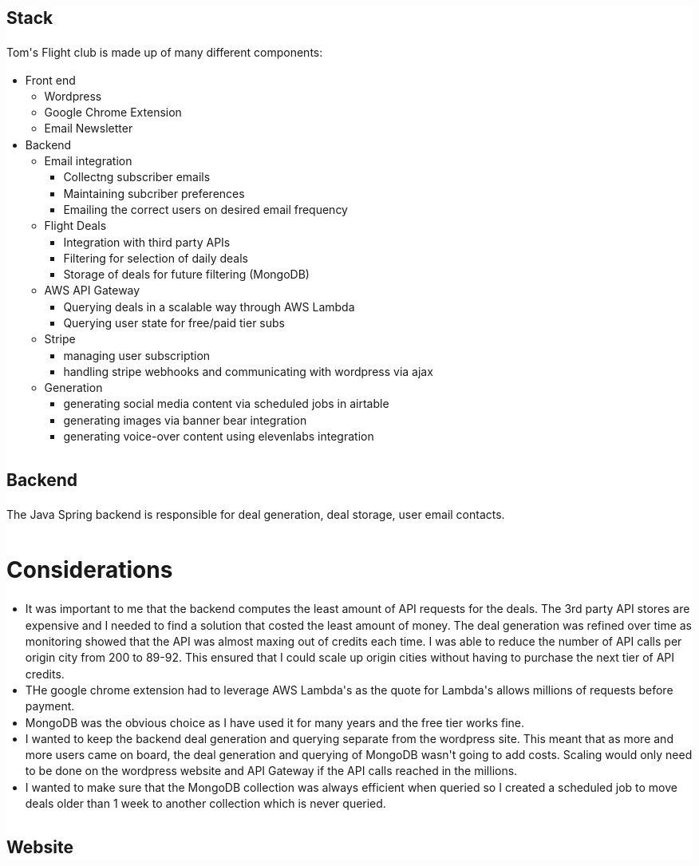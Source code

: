 
## Stack
Tom's Flight club is made up of many different components:

- Front end 
    - Wordpress 
    - Google Chrome Extension 
    - Email Newsletter
- Backend 
    - Email integration 
        - Collectng subscriber emails
        - Maintaining subcriber preferences 
        - Emailing the correct users on desired email frequency
    - Flight Deals
        - Integration with third party APIs
        - Filtering for selection of daily deals 
        - Storage of deals for future filtering (MongoDB)
    - AWS API Gateway
        - Querying deals in a scalable way through AWS Lambda 
        - Querying user state for free/paid tier subs
    - Stripe 
        - managing user subscription
        - handling stripe webhooks and communicating with wordpress via ajax
    - Generation
        - generating social media content via scheduled jobs in airtable 
        - generating images via banner bear integration
        - generating voice-over content using elevenlabs integration 


## Backend
The Java Spring backend is responsible for deal generation, deal storage, user email contacts. 

# Considerations
- It was important to me that the backend computes the least amount of API requests for the deals. The 3rd party API stores are expensive and I needed to find a solution that costed the least amount of money. The deal generation was refined over time as monitoring showed that the API was almost maxing out of credits each time. I was able to reduce the number of API calls per origin city from 200 to 89-92. This ensured that I could scale up origin cities without having to purchase the next tier of API credits. 
- THe google chrome extension had to leverage AWS Lambda's as the quote for Lambda's allows millions of requests before payment.
- MongoDB was the obvious choice as I have used it for many years and the free tier works fine. 
- I wanted to keep the backend deal generation and querying separate from the wordpress site. This meant that as more and more users came on board, the deal generation and querying of MongoDB wasn't going to add costs. Scaling would only need to be done on the wordpress website and API Gateway if the API calls reached in the millions.
- I wanted to make sure that the MongoDB collection was always efficient when queried so I created a scheduled job to move deals older than 1 week to another collection which is never queried.

## Website